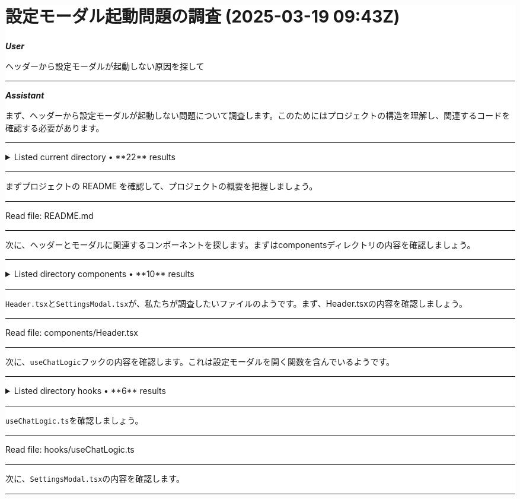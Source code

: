 

# 設定モーダル起動問題の調査 (2025-03-19 09:43Z)

_**User**_

ヘッダーから設定モーダルが起動しない原因を探して

---

_**Assistant**_

まず、ヘッダーから設定モーダルが起動しない問題について調査します。このためにはプロジェクトの構造を理解し、関連するコードを確認する必要があります。

---

<details><summary>Listed current directory • **22** results</summary></details>

---

まずプロジェクトの README を確認して、プロジェクトの概要を把握しましょう。

---

Read file: README.md

---

次に、ヘッダーとモーダルに関連するコンポーネントを探します。まずはcomponentsディレクトリの内容を確認しましょう。

---

<details><summary>Listed directory components • **10** results</summary></details>

---

`Header.tsx`と`SettingsModal.tsx`が、私たちが調査したいファイルのようです。まず、Header.tsxの内容を確認しましょう。

---

Read file: components/Header.tsx

---

次に、`useChatLogic`フックの内容を確認します。これは設定モーダルを開く関数を含んでいるようです。

---

<details><summary>Listed directory hooks • **6** results</summary></details>

---

`useChatLogic.ts`を確認しましょう。

---

Read file: hooks/useChatLogic.ts

---

次に、`SettingsModal.tsx`の内容を確認します。

---
